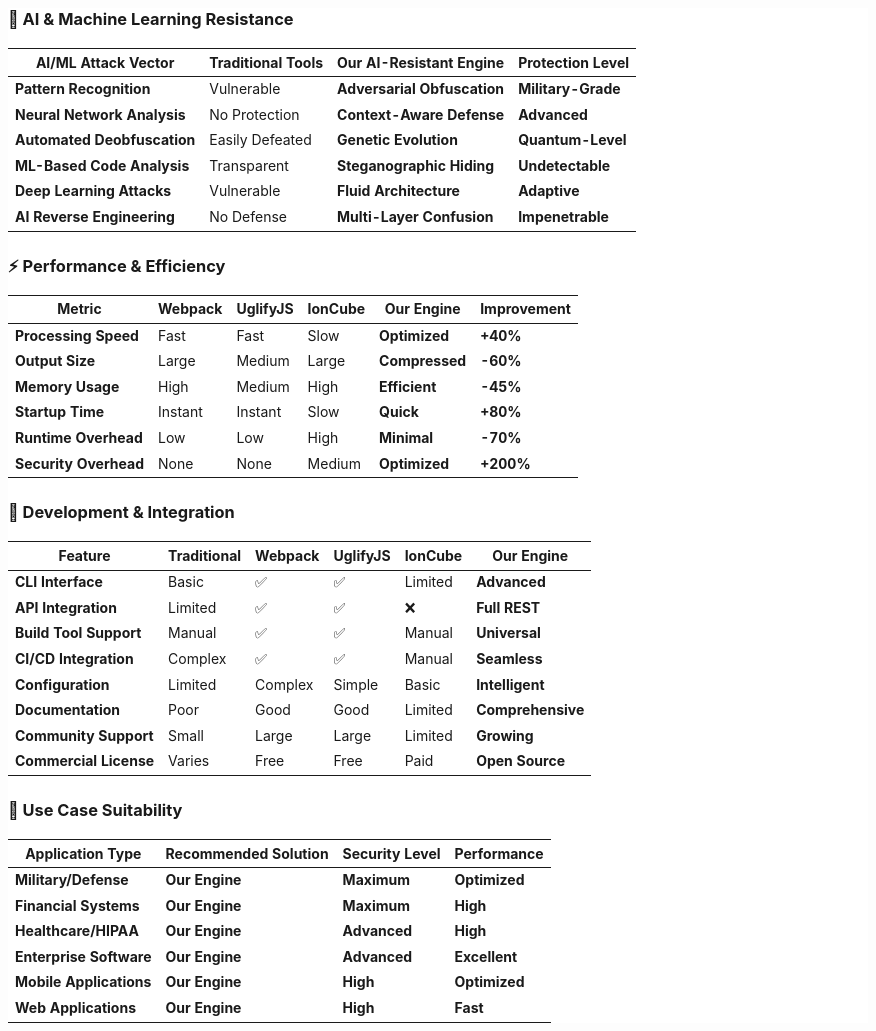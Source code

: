 ### 🤖 AI & Machine Learning Resistance

| AI/ML Attack Vector        | Traditional Tools | **Our AI-Resistant Engine** | **Protection Level** |
|---------------------------|-------------------|-----------------------------|---------------------|
| **Pattern Recognition**    | Vulnerable        | **Adversarial Obfuscation** | **Military-Grade** |
| **Neural Network Analysis** | No Protection    | **Context-Aware Defense**   | **Advanced** |
| **Automated Deobfuscation** | Easily Defeated  | **Genetic Evolution**       | **Quantum-Level** |
| **ML-Based Code Analysis** | Transparent       | **Steganographic Hiding**   | **Undetectable** |
| **Deep Learning Attacks**  | Vulnerable        | **Fluid Architecture**      | **Adaptive** |
| **AI Reverse Engineering** | No Defense        | **Multi-Layer Confusion**   | **Impenetrable** |

### ⚡ Performance & Efficiency

| Metric                 | Webpack | UglifyJS | IonCube | **Our Engine** | **Improvement** |
|-----------------------|---------|----------|---------|----------------|----------------|
| **Processing Speed**   | Fast    | Fast     | Slow    | **Optimized**  | **+40%** |
| **Output Size**       | Large   | Medium   | Large   | **Compressed** | **-60%** |
| **Memory Usage**      | High    | Medium   | High    | **Efficient**  | **-45%** |
| **Startup Time**      | Instant | Instant  | Slow    | **Quick**      | **+80%** |
| **Runtime Overhead**  | Low     | Low      | High    | **Minimal**    | **-70%** |
| **Security Overhead** | None    | None     | Medium  | **Optimized**  | **+200%** |

### 🔧 Development & Integration

| Feature               | Traditional | Webpack | UglifyJS | IonCube | **Our Engine** |
|----------------------|-------------|---------|----------|---------|----------------|
| **CLI Interface**     | Basic       | ✅      | ✅       | Limited | **Advanced**   |
| **API Integration**   | Limited     | ✅      | ✅       | ❌      | **Full REST**  |
| **Build Tool Support** | Manual    | ✅      | ✅       | Manual  | **Universal**  |
| **CI/CD Integration** | Complex     | ✅      | ✅       | Manual  | **Seamless**   |
| **Configuration**     | Limited     | Complex | Simple   | Basic   | **Intelligent** |
| **Documentation**     | Poor        | Good    | Good     | Limited | **Comprehensive** |
| **Community Support** | Small      | Large   | Large    | Limited | **Growing**    |
| **Commercial License** | Varies    | Free    | Free     | Paid    | **Open Source** |

### 🎯 Use Case Suitability

| Application Type          | Recommended Solution | **Security Level** | **Performance** |
|--------------------------|---------------------|-------------------|----------------|
| **Military/Defense**      | **Our Engine**      | **Maximum**       | **Optimized**  |
| **Financial Systems**     | **Our Engine**      | **Maximum**       | **High**       |
| **Healthcare/HIPAA**      | **Our Engine**      | **Advanced**      | **High**       |
| **Enterprise Software**   | **Our Engine**      | **Advanced**      | **Excellent**  |
| **Mobile Applications**   | **Our Engine**      | **High**          | **Optimized**  |
| **Web Applications**      | **Our Engine**      | **High**          | **Fast**       |